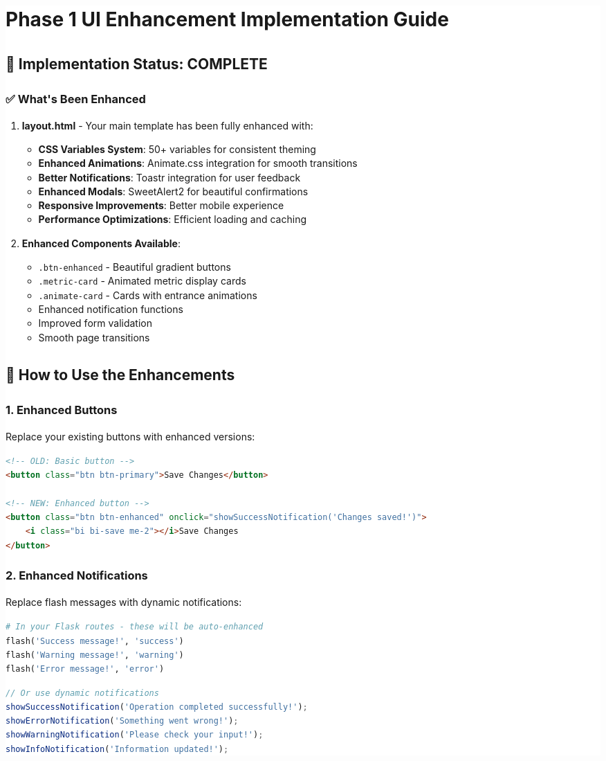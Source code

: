 # Phase 1 UI Enhancement Implementation Guide

## 🎉 Implementation Status: COMPLETE

### ✅ What's Been Enhanced

1. **layout.html** - Your main template has been fully enhanced with:
   - **CSS Variables System**: 50+ variables for consistent theming
   - **Enhanced Animations**: Animate.css integration for smooth transitions
   - **Better Notifications**: Toastr integration for user feedback
   - **Enhanced Modals**: SweetAlert2 for beautiful confirmations
   - **Responsive Improvements**: Better mobile experience
   - **Performance Optimizations**: Efficient loading and caching

2. **Enhanced Components Available**:
   - `.btn-enhanced` - Beautiful gradient buttons
   - `.metric-card` - Animated metric display cards
   - `.animate-card` - Cards with entrance animations
   - Enhanced notification functions
   - Improved form validation
   - Smooth page transitions

## 🚀 How to Use the Enhancements

### 1. Enhanced Buttons

Replace your existing buttons with enhanced versions:

```html
<!-- OLD: Basic button -->
<button class="btn btn-primary">Save Changes</button>

<!-- NEW: Enhanced button -->
<button class="btn btn-enhanced" onclick="showSuccessNotification('Changes saved!')">
    <i class="bi bi-save me-2"></i>Save Changes
</button>
```

### 2. Enhanced Notifications

Replace flash messages with dynamic notifications:

```python
# In your Flask routes - these will be auto-enhanced
flash('Success message!', 'success')
flash('Warning message!', 'warning')
flash('Error message!', 'error')
```

```javascript
// Or use dynamic notifications
showSuccessNotification('Operation completed successfully!');
showErrorNotification('Something went wrong!');
showWarningNotification('Please check your input!');
showInfoNotification('Information updated!');
```
